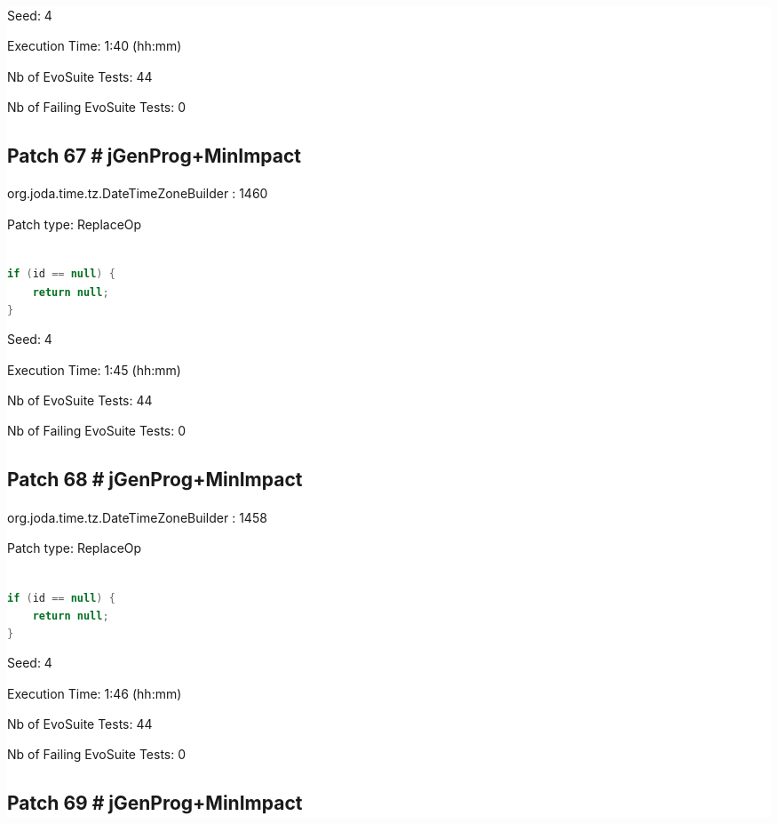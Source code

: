 
Seed: 4

Execution Time: 1:40 (hh:mm) 

Nb of EvoSuite Tests: 44

Nb of Failing EvoSuite Tests: 0



## Patch 67 #  jGenProg+MinImpact 

org.joda.time.tz.DateTimeZoneBuilder : 1460

Patch type: ReplaceOp

```Java

if (id == null) {
	return null;
} 

```


Seed: 4

Execution Time: 1:45 (hh:mm) 

Nb of EvoSuite Tests: 44

Nb of Failing EvoSuite Tests: 0



## Patch 68 #  jGenProg+MinImpact 

org.joda.time.tz.DateTimeZoneBuilder : 1458

Patch type: ReplaceOp

```Java

if (id == null) {
	return null;
} 

```


Seed: 4

Execution Time: 1:46 (hh:mm) 

Nb of EvoSuite Tests: 44

Nb of Failing EvoSuite Tests: 0



## Patch 69 #  jGenProg+MinImpact 
